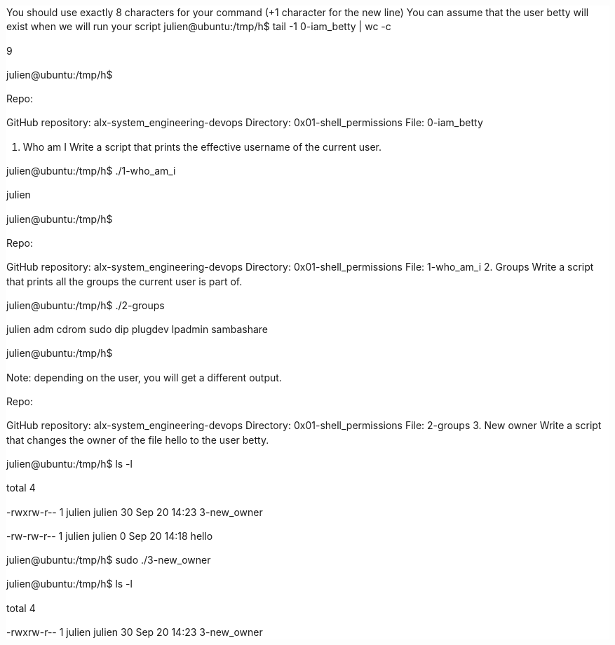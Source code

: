 You should use exactly 8 characters for your command (+1 character for the new line)
You can assume that the user betty will exist when we will run your script
julien@ubuntu:/tmp/h$ tail -1 0-iam_betty | wc -c

9

julien@ubuntu:/tmp/h$

Repo:

GitHub repository: alx-system_engineering-devops
Directory: 0x01-shell_permissions
File: 0-iam_betty
1. Who am I
Write a script that prints the effective username of the current user.

julien@ubuntu:/tmp/h$ ./1-who_am_i

julien

julien@ubuntu:/tmp/h$

Repo:

GitHub repository: alx-system_engineering-devops
Directory: 0x01-shell_permissions
File: 1-who_am_i
2. Groups
Write a script that prints all the groups the current user is part of.

julien@ubuntu:/tmp/h$ ./2-groups

julien adm cdrom sudo dip plugdev lpadmin sambashare

julien@ubuntu:/tmp/h$

Note: depending on the user, you will get a different output.

Repo:

GitHub repository: alx-system_engineering-devops
Directory: 0x01-shell_permissions
File: 2-groups
3. New owner
Write a script that changes the owner of the file hello to the user betty.

julien@ubuntu:/tmp/h$ ls -l

total 4

-rwxrw-r-- 1 julien julien 30 Sep 20 14:23 3-new_owner

-rw-rw-r-- 1 julien julien 0 Sep 20 14:18 hello

julien@ubuntu:/tmp/h$ sudo ./3-new_owner

julien@ubuntu:/tmp/h$ ls -l

total 4

-rwxrw-r-- 1 julien julien 30 Sep 20 14:23 3-new_owner
